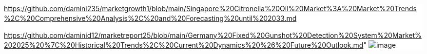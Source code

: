 <a href=https://github.com/damini235/marketgrowth1/blob/main/Singapore%20Citronella%20Oil%20Market%3A%20Market%20Trends%2C%20Comprehensive%20Analysis%2C%20and%20Forecasting%20until%202033.md>https://github.com/damini235/marketgrowth1/blob/main/Singapore%20Citronella%20Oil%20Market%3A%20Market%20Trends%2C%20Comprehensive%20Analysis%2C%20and%20Forecasting%20until%202033.md</a>

<a href=https://github.com/daminid12/marketreport25/blob/main/Germany%20Fixed%20Gunshot%20Detection%20System%20Market%202025%20%7C%20Historical%20Trends%2C%20Current%20Dynamics%20%26%20Future%20Outlook.md>https://github.com/daminid12/marketreport25/blob/main/Germany%20Fixed%20Gunshot%20Detection%20System%20Market%202025%20%7C%20Historical%20Trends%2C%20Current%20Dynamics%20%26%20Future%20Outlook.md</a>"
![image](https://github.com/user-attachments/assets/c158936f-db29-417a-96b1-4fd30e7c7288)
